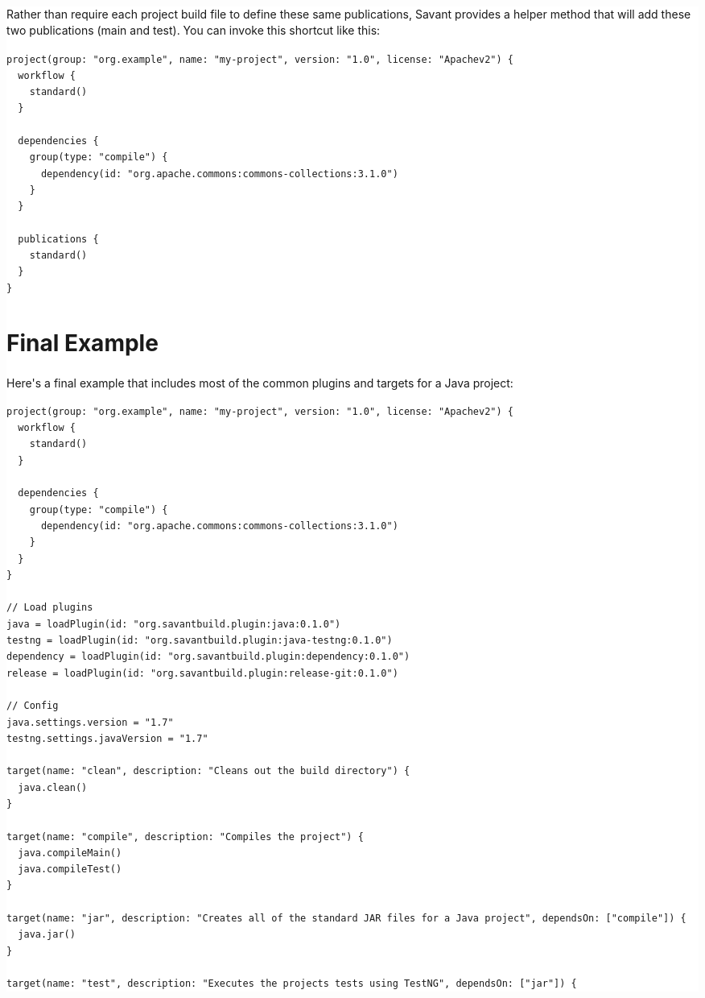 Rather than require each project build file to define these same publications, Savant provides a helper method that will add these two publications (main and test). You can invoke this shortcut like this:

```
project(group: "org.example", name: "my-project", version: "1.0", license: "Apachev2") {
  workflow {
    standard()
  }

  dependencies {
    group(type: "compile") {
      dependency(id: "org.apache.commons:commons-collections:3.1.0")
    }
  }

  publications {
    standard()
  }
}
```

# Final Example

Here's a final example that includes most of the common plugins and targets for a Java project:

```
project(group: "org.example", name: "my-project", version: "1.0", license: "Apachev2") {
  workflow {
    standard()
  }

  dependencies {
    group(type: "compile") {
      dependency(id: "org.apache.commons:commons-collections:3.1.0")
    }
  }
}

// Load plugins
java = loadPlugin(id: "org.savantbuild.plugin:java:0.1.0")
testng = loadPlugin(id: "org.savantbuild.plugin:java-testng:0.1.0")
dependency = loadPlugin(id: "org.savantbuild.plugin:dependency:0.1.0")
release = loadPlugin(id: "org.savantbuild.plugin:release-git:0.1.0")

// Config
java.settings.version = "1.7"
testng.settings.javaVersion = "1.7"

target(name: "clean", description: "Cleans out the build directory") {
  java.clean()
}

target(name: "compile", description: "Compiles the project") {
  java.compileMain()
  java.compileTest()
}

target(name: "jar", description: "Creates all of the standard JAR files for a Java project", dependsOn: ["compile"]) {
  java.jar()
}

target(name: "test", description: "Executes the projects tests using TestNG", dependsOn: ["jar"]) {
```